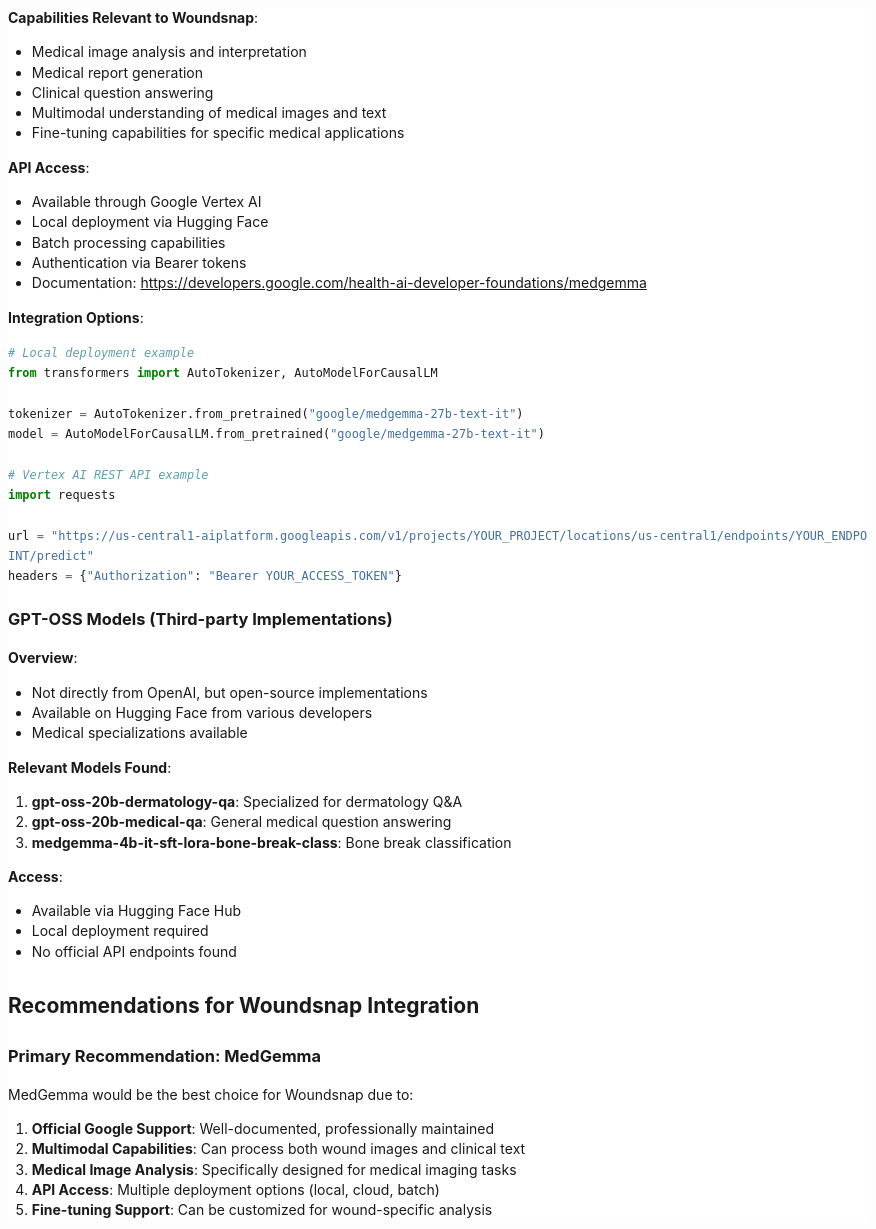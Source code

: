 **Capabilities Relevant to Woundsnap**:
- Medical image analysis and interpretation
- Medical report generation
- Clinical question answering
- Multimodal understanding of medical images and text
- Fine-tuning capabilities for specific medical applications

**API Access**:
- Available through Google Vertex AI
- Local deployment via Hugging Face
- Batch processing capabilities
- Authentication via Bearer tokens
- Documentation: https://developers.google.com/health-ai-developer-foundations/medgemma

**Integration Options**:
```python
# Local deployment example
from transformers import AutoTokenizer, AutoModelForCausalLM

tokenizer = AutoTokenizer.from_pretrained("google/medgemma-27b-text-it")
model = AutoModelForCausalLM.from_pretrained("google/medgemma-27b-text-it")

# Vertex AI REST API example
import requests

url = "https://us-central1-aiplatform.googleapis.com/v1/projects/YOUR_PROJECT/locations/us-central1/endpoints/YOUR_ENDPOINT/predict"
headers = {"Authorization": "Bearer YOUR_ACCESS_TOKEN"}
```

### GPT-OSS Models (Third-party Implementations)

**Overview**:
- Not directly from OpenAI, but open-source implementations
- Available on Hugging Face from various developers
- Medical specializations available

**Relevant Models Found**:
1. **gpt-oss-20b-dermatology-qa**: Specialized for dermatology Q&A
2. **gpt-oss-20b-medical-qa**: General medical question answering
3. **medgemma-4b-it-sft-lora-bone-break-class**: Bone break classification

**Access**:
- Available via Hugging Face Hub
- Local deployment required
- No official API endpoints found

## Recommendations for Woundsnap Integration

### Primary Recommendation: MedGemma
MedGemma would be the best choice for Woundsnap due to:

1. **Official Google Support**: Well-documented, professionally maintained
2. **Multimodal Capabilities**: Can process both wound images and clinical text
3. **Medical Image Analysis**: Specifically designed for medical imaging tasks
4. **API Access**: Multiple deployment options (local, cloud, batch)
5. **Fine-tuning Support**: Can be customized for wound-specific analysis

